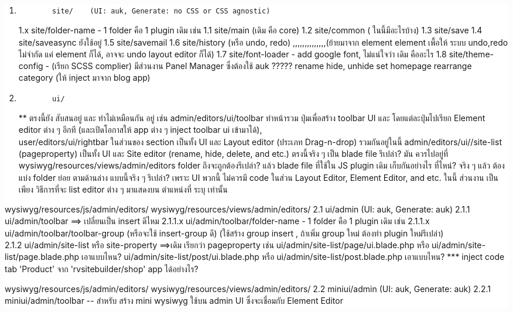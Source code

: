1.             site/    (UI: auk, Generate: no CSS or CSS agnostic)

    1.x site/folder-name - 1 folder คือ 1 plugin เดิม
    เช่น
    1.1 site/main (เดิม คือ core)
    1.2 site/common ( ในนี้มีอะไรบ้าง)
    1.3 site/save
    1.4 site/saveasync ยังใช้อยู่
    1.5 site/savemail
    1.6 site/history (หรือ undo, redo) ,,,,,,,,,,,,,,(ย้ายมาจาก element element เพื้อให้ ระบบ undo,redo ไม่จำกัด แค่ element ก็ได้, อาจจะ undo layout editor ก็ได้)
    1.7 site/font-loader - add google font, ไม่แน่ใจว่า เดิม คืออะไร
    1.8 site/theme-config - (เรียก SCSS complier) มีส่วนงาน Panel Manager ซึ่งต้องใช้ auk
    ?????
    rename
    hide,
    unhide
    set homepage
    rearrange category (ให้ inject มาจาก blog app)

2.             ui/
    \*\* ตรงนี้ยัง สับสนอยู่ และ ทำไม่เหมือนกัน อยู่ เช่น
    admin/editors/ui/toolbar ทำหน้ารวม ปุ่มเพื่อสร้าง toolbar UI และ โดยแต่ละปุ่มไปเรียก Element editor ต่าง ๆ อีกที (และเปิดโอกาสให้ app ต่าง ๆ inject toolbar ui เข้ามาได้),  
    user/editors/ui/rightbar ในส่วนของ section เป็นทั้ง UI และ Layout editor (ประเภท Drag-n-drop) รวมกันอยู่ในนี้
    admin/editors/ui//site-list (pageproperty) เป็นทั้ง UI และ Site editor (rename, hide, delete, and etc.)
    ตรงนี้จริง ๆ เป็น blade file รึเปล่า? มัน ควรไปอยู่ที่ wysiwyg/resources/views/admin/editors folder ถึงจะถูกต้องรึเปล่า?
    แล้ว blade file ที่ใช้ใน JS plugin เดิม เก็บกันอย่างไร ที่ไหน่?
    จริง ๆ แล้ว ต้องแบ่ง folder ย่อย ตามด้านล่าง แบบนี้จริง ๆ รึเปล่า? เพราะ UI พวกนี้ ไม่ควรมี code ในส่วน Layout Editor, Element Editor, and etc. ในนี้ ส่วนงาน เป็นเพียง วิธีการที่จะ list editor ต่าง ๆ มาแสดงบน ตำแหน่งที่ ระบุ เท่านั้น

wysiwyg/resources/js/admin/editors/
wysiwyg/resources/views/admin/editors/
2.1 ui/admin (UI: auk, Generate: auk)
2.1.1 ui/admin/toolbar ==> เปลี่ยนเป็น insert ดีไหม
2.1.1.x ui/admin/toolbar/folder-name - 1 folder คือ 1 plugin เดิม
เช่น
2.1.1.x ui/admin/toolbar/toolbar-group (หรือจะใช้ insert-group ดี) (ใช้สร้าง group insert , ถ้าเพิ่ม group ใหม่ ต้องทำ plugin ใหม่รึเปล่า)  
2.1.2 ui/admin/site-list หรือ site-property ==>เดิม เรียกว่า pageproperty
เช่น
ui/admin/site-list/page/ui.blade.php หรือ ui/admin/site-list/page.blade.php เอาแบบไหน?
ui/admin/site-list/post/ui.blade.php หรือ ui/admin/site-list/post.blade.php เอาแบบไหน?
\*\*\* inject code tab 'Product' จาก 'rvsitebuilder/shop' app ได้อย่างไร?

wysiwyg/resources/js/admin/editors/
wysiwyg/resources/views/admin/editors/
2.2 miniui/admin (UI: auk, Generate: auk)
2.2.1 miniui/admin/toolbar -- สำหรับ สร้าง mini wysiwyg ใช้บน admin UI ซึ่งจะเชื่อมกับ Element Editor
